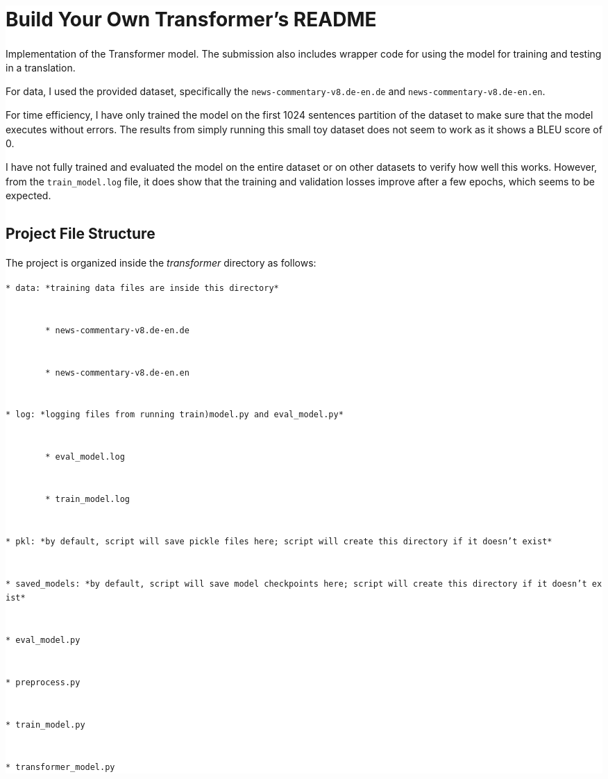 
# Build Your Own Transformer’s README

Implementation of the Transformer model. The submission also includes wrapper code for using the model for training and
testing in a translation.

For data, I used the provided dataset, specifically the `news-commentary-v8.de-en.de` and
`news-commentary-v8.de-en.en`.

For time efficiency, I have only trained the model on the first 1024 sentences partition of the dataset to make sure
that the model executes without errors. The results from simply running this small toy dataset does not seem to work as
it shows a BLEU score of 0.

I have not fully trained and evaluated the model on the entire dataset or on other datasets
to verify how well this works. However, from the `train_model.log` file, it does show that the training and validation
losses improve after a few epochs, which seems to be expected.

## Project File Structure

The project is organized inside the *transformer* directory as follows:

    
    * data: *training data files are inside this directory*


            * news-commentary-v8.de-en.de


            * news-commentary-v8.de-en.en


    * log: *logging files from running train)model.py and eval_model.py*


            * eval_model.log


            * train_model.log


    * pkl: *by default, script will save pickle files here; script will create this directory if it doesn’t exist*


    * saved_models: *by default, script will save model checkpoints here; script will create this directory if it doesn’t exist*


    * eval_model.py


    * preprocess.py


    * train_model.py


    * transformer_model.py
